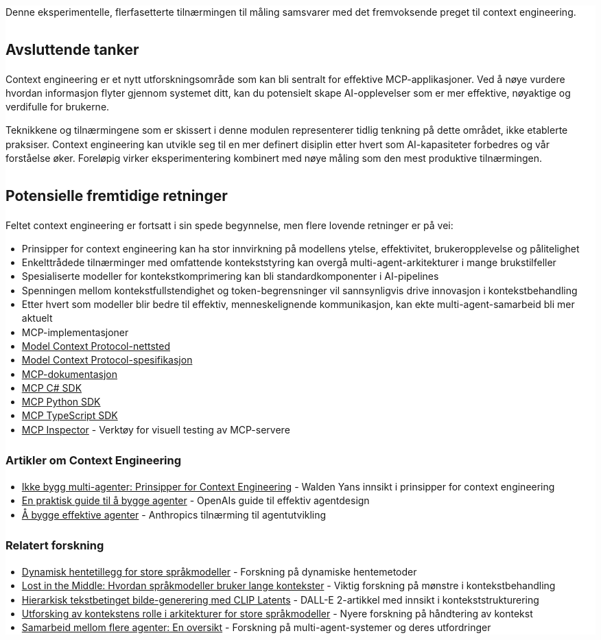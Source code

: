Denne eksperimentelle, flerfasetterte tilnærmingen til måling samsvarer med det fremvoksende preget til context engineering.

## Avsluttende tanker

Context engineering er et nytt utforskningsområde som kan bli sentralt for effektive MCP-applikasjoner. Ved å nøye vurdere hvordan informasjon flyter gjennom systemet ditt, kan du potensielt skape AI-opplevelser som er mer effektive, nøyaktige og verdifulle for brukerne.

Teknikkene og tilnærmingene som er skissert i denne modulen representerer tidlig tenkning på dette området, ikke etablerte praksiser. Context engineering kan utvikle seg til en mer definert disiplin etter hvert som AI-kapasiteter forbedres og vår forståelse øker. Foreløpig virker eksperimentering kombinert med nøye måling som den mest produktive tilnærmingen.

## Potensielle fremtidige retninger

Feltet context engineering er fortsatt i sin spede begynnelse, men flere lovende retninger er på vei:

- Prinsipper for context engineering kan ha stor innvirkning på modellens ytelse, effektivitet, brukeropplevelse og pålitelighet  
- Enkelttrådede tilnærminger med omfattende kontekststyring kan overgå multi-agent-arkitekturer i mange brukstilfeller  
- Spesialiserte modeller for kontekstkomprimering kan bli standardkomponenter i AI-pipelines  
- Spenningen mellom kontekstfullstendighet og token-begrensninger vil sannsynligvis drive innovasjon i kontekstbehandling  
- Etter hvert som modeller blir bedre til effektiv, menneskelignende kommunikasjon, kan ekte multi-agent-samarbeid bli mer aktuelt  
- MCP-implementasjoner
- [Model Context Protocol-nettsted](https://modelcontextprotocol.io/)
- [Model Context Protocol-spesifikasjon](https://github.com/modelcontextprotocol/modelcontextprotocol)
- [MCP-dokumentasjon](https://modelcontextprotocol.io/docs)
- [MCP C# SDK](https://github.com/modelcontextprotocol/csharp-sdk)
- [MCP Python SDK](https://github.com/modelcontextprotocol/python-sdk)
- [MCP TypeScript SDK](https://github.com/modelcontextprotocol/typescript-sdk)
- [MCP Inspector](https://github.com/modelcontextprotocol/inspector) - Verktøy for visuell testing av MCP-servere

### Artikler om Context Engineering
- [Ikke bygg multi-agenter: Prinsipper for Context Engineering](https://cognition.ai/blog/dont-build-multi-agents) - Walden Yans innsikt i prinsipper for context engineering
- [En praktisk guide til å bygge agenter](https://cdn.openai.com/business-guides-and-resources/a-practical-guide-to-building-agents.pdf) - OpenAIs guide til effektiv agentdesign
- [Å bygge effektive agenter](https://www.anthropic.com/engineering/building-effective-agents) - Anthropics tilnærming til agentutvikling

### Relatert forskning
- [Dynamisk hentetillegg for store språkmodeller](https://arxiv.org/abs/2310.01487) - Forskning på dynamiske hentemetoder
- [Lost in the Middle: Hvordan språkmodeller bruker lange kontekster](https://arxiv.org/abs/2307.03172) - Viktig forskning på mønstre i kontekstbehandling
- [Hierarkisk tekstbetinget bilde-generering med CLIP Latents](https://arxiv.org/abs/2204.06125) - DALL-E 2-artikkel med innsikt i kontekststrukturering
- [Utforsking av kontekstens rolle i arkitekturer for store språkmodeller](https://aclanthology.org/2023.findings-emnlp.124/) - Nyere forskning på håndtering av kontekst
- [Samarbeid mellom flere agenter: En oversikt](https://arxiv.org/abs/2304.03442) - Forskning på multi-agent-systemer og deres utfordringer
